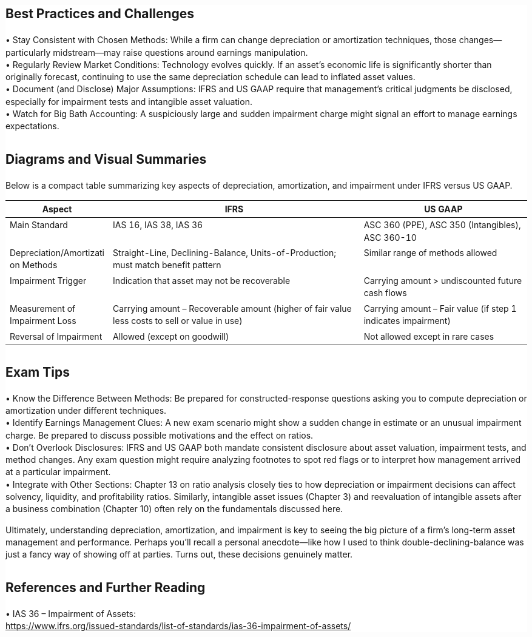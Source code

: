 ## Best Practices and Challenges

• Stay Consistent with Chosen Methods: While a firm can change depreciation or amortization techniques, those changes—particularly midstream—may raise questions around earnings manipulation.  
• Regularly Review Market Conditions: Technology evolves quickly. If an asset’s economic life is significantly shorter than originally forecast, continuing to use the same depreciation schedule can lead to inflated asset values.  
• Document (and Disclose) Major Assumptions: IFRS and US GAAP require that management’s critical judgments be disclosed, especially for impairment tests and intangible asset valuation.  
• Watch for Big Bath Accounting: A suspiciously large and sudden impairment charge might signal an effort to manage earnings expectations.

## Diagrams and Visual Summaries

Below is a compact table summarizing key aspects of depreciation, amortization, and impairment under IFRS versus US GAAP.

| Aspect                               | IFRS                                               | US GAAP                                            |
|--------------------------------------|----------------------------------------------------|----------------------------------------------------|
| Main Standard                        | IAS 16, IAS 38, IAS 36                             | ASC 360 (PPE), ASC 350 (Intangibles), ASC 360-10   |
| Depreciation/Amortization Methods    | Straight-Line, Declining-Balance, Units-of-Production; must match benefit pattern | Similar range of methods allowed                  |
| Impairment Trigger                   | Indication that asset may not be recoverable       | Carrying amount > undiscounted future cash flows   |
| Measurement of Impairment Loss       | Carrying amount – Recoverable amount (higher of fair value less costs to sell or value in use) | Carrying amount – Fair value (if step 1 indicates impairment) |
| Reversal of Impairment               | Allowed (except on goodwill)                       | Not allowed except in rare cases                  |

## Exam Tips

• Know the Difference Between Methods: Be prepared for constructed-response questions asking you to compute depreciation or amortization under different techniques.  
• Identify Earnings Management Clues: A new exam scenario might show a sudden change in estimate or an unusual impairment charge. Be prepared to discuss possible motivations and the effect on ratios.  
• Don’t Overlook Disclosures: IFRS and US GAAP both mandate consistent disclosure about asset valuation, impairment tests, and method changes. Any exam question might require analyzing footnotes to spot red flags or to interpret how management arrived at a particular impairment.  
• Integrate with Other Sections: Chapter 13 on ratio analysis closely ties to how depreciation or impairment decisions can affect solvency, liquidity, and profitability ratios. Similarly, intangible asset issues (Chapter 3) and reevaluation of intangible assets after a business combination (Chapter 10) often rely on the fundamentals discussed here.  

Ultimately, understanding depreciation, amortization, and impairment is key to seeing the big picture of a firm’s long-term asset management and performance. Perhaps you’ll recall a personal anecdote—like how I used to think double-declining-balance was just a fancy way of showing off at parties. Turns out, these decisions genuinely matter.

## References and Further Reading

• IAS 36 – Impairment of Assets:  
  https://www.ifrs.org/issued-standards/list-of-standards/ias-36-impairment-of-assets/  
